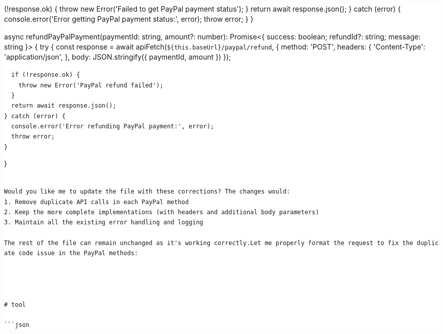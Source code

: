 (!response.ok) {
        throw new Error('Failed to get PayPal payment status');
      }
      return await response.json();
    } catch (error) {
      console.error('Error getting PayPal payment status:', error);
      throw error;
    }
  }

  async refundPayPalPayment(paymentId: string, amount?: number): Promise<{ success: boolean; refundId?: string; message: string }> {
    try {
      const response = await apiFetch(`${this.baseUrl}/paypal/refund`, {
        method: 'POST',
        headers: {
          'Content-Type': 'application/json',
        },
        body: JSON.stringify({
          paymentId,
          amount
        })
      });
      
      if (!response.ok) {
        throw new Error('PayPal refund failed');
      }
      return await response.json();
    } catch (error) {
      console.error('Error refunding PayPal payment:', error);
      throw error;
    }
  }
```

Would you like me to update the file with these corrections? The changes would:
1. Remove duplicate API calls in each PayPal method
2. Keep the more complete implementations (with headers and additional body parameters)
3. Maintain all the existing error handling and logging

The rest of the file can remain unchanged as it's working correctly.Let me properly format the request to fix the duplicate code issue in the PayPal methods:




# tool

```json
```